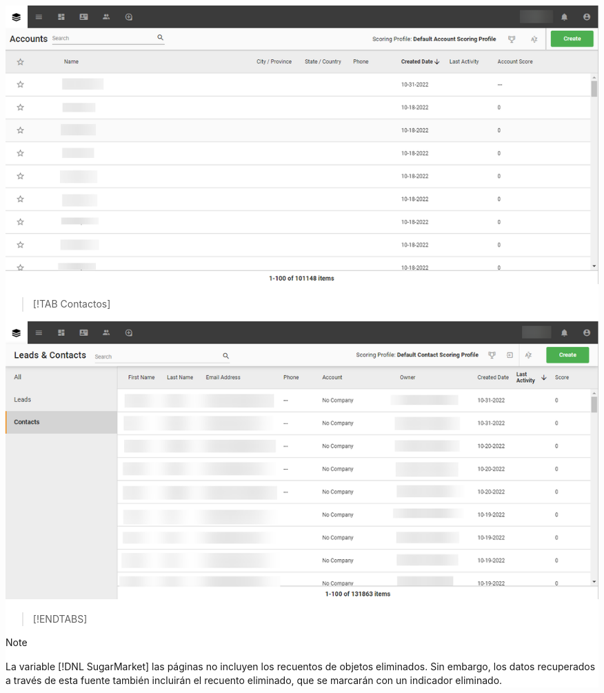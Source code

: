 ![Captura de pantalla de la página Cuentas de SugarMarket que muestra la lista de cuentas](../../../../images/tutorials/create/sugarcrm-accounts-contacts/sugarmarket-accounts.png)

>[!TAB Contactos]

![Captura de pantalla de la página de contactos de SugarMarket que muestra la lista de contactos](../../../../images/tutorials/create/sugarcrm-accounts-contacts/sugarmarket-contacts.png)

>[!ENDTABS]

>[!NOTE]
>
>La variable [!DNL SugarMarket] las páginas no incluyen los recuentos de objetos eliminados. Sin embargo, los datos recuperados a través de esta fuente también incluirán el recuento eliminado, que se marcarán con un indicador eliminado.